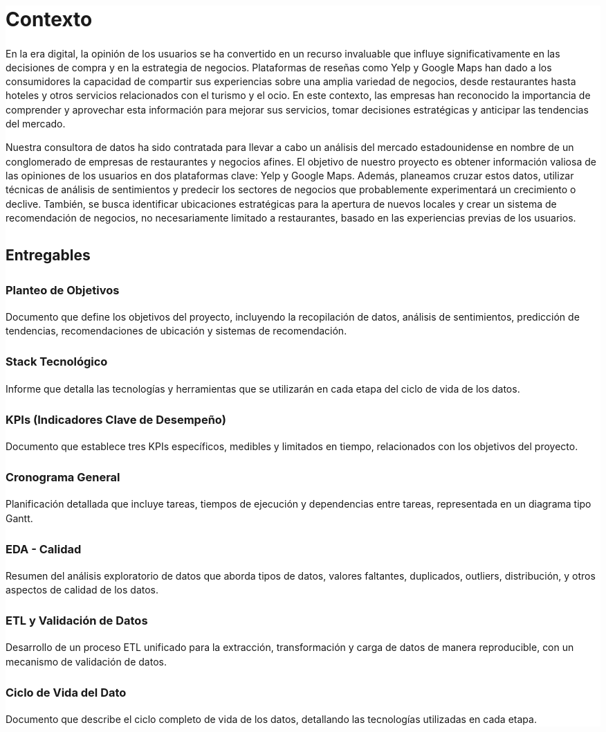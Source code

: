 # Contexto

En la era digital, la opinión de los usuarios se ha convertido en un recurso invaluable que influye significativamente en las decisiones de compra y en la estrategia de negocios. Plataformas de reseñas como Yelp y Google Maps han dado a los consumidores la capacidad de compartir sus experiencias sobre una amplia variedad de negocios, desde restaurantes hasta hoteles y otros servicios relacionados con el turismo y el ocio. En este contexto, las empresas han reconocido la importancia de comprender y aprovechar esta información para mejorar sus servicios, tomar decisiones estratégicas y anticipar las tendencias del mercado.

Nuestra consultora de datos ha sido contratada para llevar a cabo un análisis del mercado estadounidense en nombre de un conglomerado de empresas de restaurantes y negocios afines. El objetivo de nuestro proyecto es obtener información valiosa de las opiniones de los usuarios en dos plataformas clave: Yelp y Google Maps. Además, planeamos cruzar estos datos, utilizar técnicas de análisis de sentimientos y predecir los sectores de negocios que probablemente experimentará un crecimiento o declive. También, se busca identificar ubicaciones estratégicas para la apertura de nuevos locales y crear un sistema de recomendación de negocios, no necesariamente limitado a restaurantes, basado en las experiencias previas de los usuarios.

## Entregables

### Planteo de Objetivos
Documento que define los objetivos del proyecto, incluyendo la recopilación de datos, análisis de sentimientos, predicción de tendencias, recomendaciones de ubicación y sistemas de recomendación.

### Stack Tecnológico
Informe que detalla las tecnologías y herramientas que se utilizarán en cada etapa del ciclo de vida de los datos.

### KPIs (Indicadores Clave de Desempeño)
Documento que establece tres KPIs específicos, medibles y limitados en tiempo, relacionados con los objetivos del proyecto.

### Cronograma General
Planificación detallada que incluye tareas, tiempos de ejecución y dependencias entre tareas, representada en un diagrama tipo Gantt.

### EDA - Calidad
Resumen del análisis exploratorio de datos que aborda tipos de datos, valores faltantes, duplicados, outliers, distribución, y otros aspectos de calidad de los datos.

### ETL y Validación de Datos
Desarrollo de un proceso ETL unificado para la extracción, transformación y carga de datos de manera reproducible, con un mecanismo de validación de datos.

### Ciclo de Vida del Dato
Documento que describe el ciclo completo de vida de los datos, detallando las tecnologías utilizadas en cada etapa.
